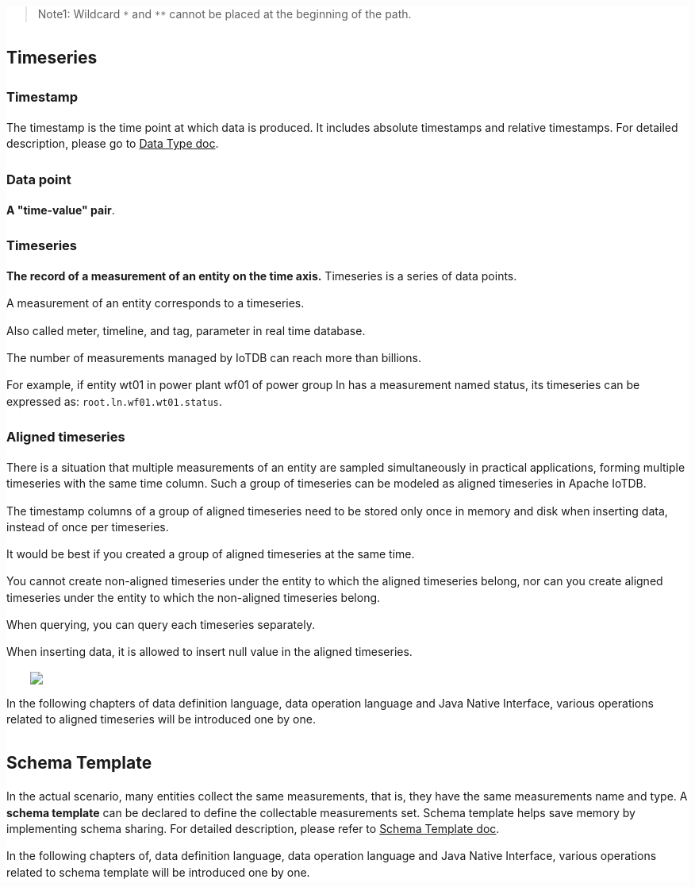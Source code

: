 > Note1: Wildcard `*` and `**` cannot be placed at the beginning of the path.


## Timeseries

### Timestamp

The timestamp is the time point at which data is produced. It includes absolute timestamps and relative timestamps. For detailed description, please go to [Data Type doc](./Data-Type.md).

### Data point

**A "time-value" pair**.

### Timeseries

**The record of a measurement of an entity on the time axis.** Timeseries is a series of data points.

A measurement of an entity corresponds to a timeseries. 

Also called meter, timeline, and tag, parameter in real time database.

The number of measurements managed by IoTDB can reach more than billions.

For example, if entity wt01 in power plant wf01 of power group ln has a measurement named status, its timeseries  can be expressed as: `root.ln.wf01.wt01.status`.

### Aligned timeseries

There is a situation that multiple measurements of an entity are sampled simultaneously in practical applications, forming multiple timeseries with the same time column. Such a group of timeseries can be modeled as aligned timeseries in Apache IoTDB.

The timestamp columns of a group of aligned timeseries need to be stored only once in memory and disk when inserting data, instead of once per timeseries.

It would be best if you created a group of aligned timeseries at the same time.

You cannot create non-aligned timeseries under the entity to which the aligned timeseries belong, nor can you create aligned timeseries under the entity to which the non-aligned timeseries belong.

When querying, you can query each timeseries separately.

When inserting data, it is allowed to insert null value in the aligned timeseries.

<img style="width:100%; max-width:800px; max-height:600px; margin-left:auto; margin-right:auto; display:block;" src="https://alioss.timecho.com/docs/img/github/114125919-f4850800-9929-11eb-8211-81d4c04af1ec.png">

In the following chapters of data definition language, data operation language and Java Native Interface, various operations related to aligned timeseries will be introduced one by one.

## Schema Template

In the actual scenario, many entities collect the same measurements, that is, they have the same measurements name and type. A **schema template** can be declared to define the collectable measurements set. Schema template helps save memory by implementing schema sharing. For detailed description, please refer to [Schema Template doc](../User-Manual/Operate-Metadata.md#OperateMetadata).

In the following chapters of, data definition language, data operation language and Java Native Interface, various operations related to schema template will be introduced one by one.
